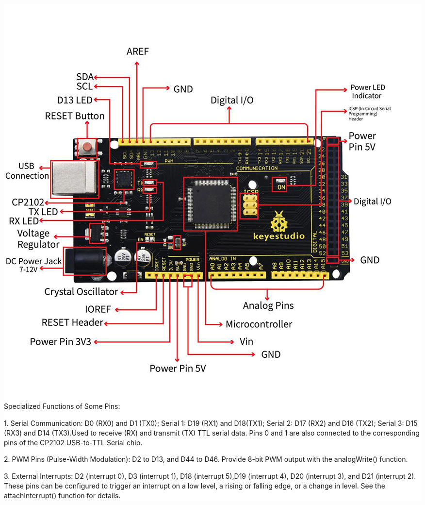 ![](media/e9f8bcf4989ebead2b67eb1aef17efcb.jpeg)

Specialized Functions of Some Pins:

1\. Serial Communication: D0 (RX0) and D1 (TX0); Serial 1: D19 (RX1) and D18(TX1); Serial 2: D17 (RX2) and D16 (TX2); Serial 3: D15 (RX3) and D14 (TX3).Used to receive (RX) and transmit (TX) TTL serial data. Pins 0 and 1 are also connected to the corresponding pins of the CP2102 USB-to-TTL Serial chip.

2\. PWM Pins (Pulse-Width Modulation): D2 to D13, and D44 to D46. Provide 8-bit PWM output with the analogWrite() function.

3\. External Interrupts: D2 (interrupt 0), D3 (interrupt 1), D18 (interrupt 5),D19 (interrupt 4), D20 (interrupt 3), and D21 (interrupt 2). These pins can be configured to trigger an interrupt on a low level, a rising or falling edge, or a change in level. See the attachInterrupt() function for details.
